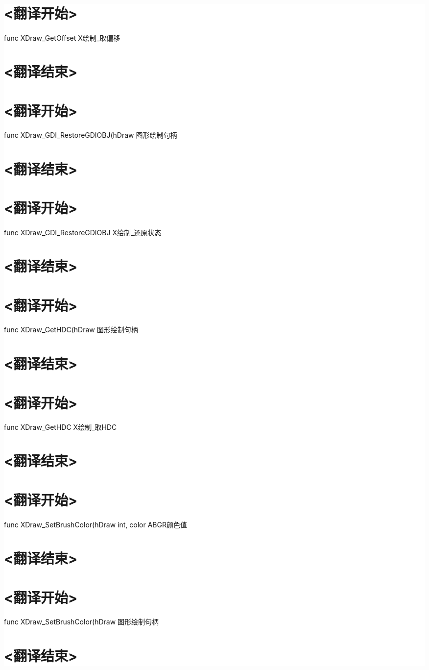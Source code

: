 # <翻译开始>
func XDraw_GetOffset
X绘制_取偏移
# <翻译结束>


# <翻译开始>
func XDraw_GDI_RestoreGDIOBJ(hDraw
图形绘制句柄
# <翻译结束>

# <翻译开始>
func XDraw_GDI_RestoreGDIOBJ
X绘制_还原状态
# <翻译结束>


# <翻译开始>
func XDraw_GetHDC(hDraw
图形绘制句柄
# <翻译结束>

# <翻译开始>
func XDraw_GetHDC
X绘制_取HDC
# <翻译结束>


# <翻译开始>
func XDraw_SetBrushColor(hDraw int, color
ABGR颜色值
# <翻译结束>

# <翻译开始>
func XDraw_SetBrushColor(hDraw
图形绘制句柄
# <翻译结束>
